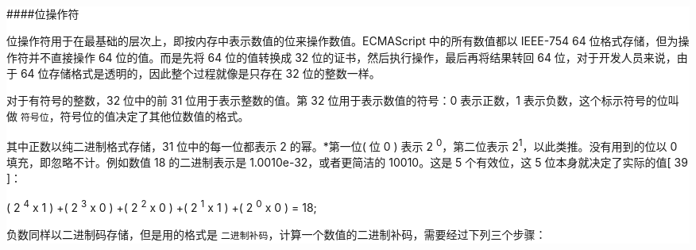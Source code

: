 ####位操作符

位操作符用于在最基础的层次上，即按内存中表示数值的位来操作数值。ECMAScript 中的所有数值都以 IEEE-754 64 位格式存储，但为操作符并不直接操作 64 位的值。而是先将 64 位的值转换成 32 位的证书，然后执行操作，最后再将结果转回 64 位，对于开发人员来说，由于 64 位存储格式是透明的，因此整个过程就像是只存在 32 位的整数一样。

对于有符号的整数，32 位中的前 31 位用于表示整数的值。第 32 位用于表示数值的符号：0 表示正数，1 表示负数，这个标示符号的位叫做 `符号位`，符号位的值决定了其他位数值的格式。

其中正数以纯二进制格式存储，31 位中的每一位都表示 2 的幂。*第一位( 位 0 ) 表示 2 <sup>0</sup>，第二位表示 2<sup>1</sup>，以此类推。没有用到的位以 0 填充，即忽略不计。例如数值 18 的二进制表示是 1.0010e-32，或者更简洁的 10010。这是 5 个有效位，这 5 位本身就决定了实际的值[ 39 ]：

( 2 <sup>4</sup> x 1 ) +( 2 <sup>3</sup> x 0 ) +( 2 <sup>2</sup> x 0 ) +( 2 <sup>1</sup> x 1 ) +( 2 <sup>0</sup> x 0 ) = 18;

负数同样以二进制码存储，但是用的格式是 `二进制补码`，计算一个数值的二进制补码，需要经过下列三个步骤：